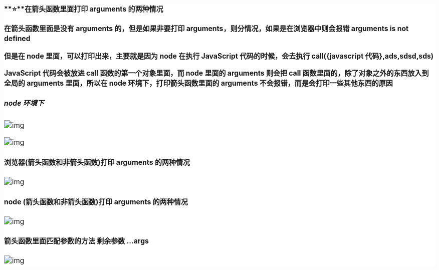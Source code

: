 #### **⭐**在箭头函数里面打印 arguments 的两种情况

**在箭头函数里面是没有 arguments 的，但是如果非要打印 arguments，则分情况，如果是在浏览器中则会报错 arguments is not defined**

**但是在 node 里面，可以打印出来，主要就是因为 node 在执行 JavaScript 代码的时候，会去执行 call({javascript 代码},ads,sdsd,sds)**

**JavaScript 代码会被放进 call 函数的第一个对象里面，而 node 里面的 arguments 则会把 call 函数里面的，除了对象之外的东西放入到全局的 arguments 里面，所以在 node 环境下，打印箭头函数里面的 arguments 不会报错，而是会打印一些其他东西的原因**

##### node 环境下

![img](http://www.zhangqilong.cn/img/qlBlog_images/%E6%B7%B1%E5%85%A5JavaScript%E9%AB%98%E7%BA%A7/07.apply-call-bind%E5%AE%9E%E7%8E%B0/image52.png)

![img](http://www.zhangqilong.cn/img/qlBlog_images/%E6%B7%B1%E5%85%A5JavaScript%E9%AB%98%E7%BA%A7/07.apply-call-bind%E5%AE%9E%E7%8E%B0/image53.png)

#### 浏览器(箭头函数和非箭头函数)打印 arguments 的两种情况

![img](http://www.zhangqilong.cn/img/qlBlog_images/%E6%B7%B1%E5%85%A5JavaScript%E9%AB%98%E7%BA%A7/07.apply-call-bind%E5%AE%9E%E7%8E%B0/image54.png)

#### node (箭头函数和非箭头函数)打印 arguments 的两种情况

![img](http://www.zhangqilong.cn/img/qlBlog_images/%E6%B7%B1%E5%85%A5JavaScript%E9%AB%98%E7%BA%A7/07.apply-call-bind%E5%AE%9E%E7%8E%B0/image55.png)

#### 箭头函数里面匹配参数的方法 剩余参数 ...args

![img](http://www.zhangqilong.cn/img/qlBlog_images/%E6%B7%B1%E5%85%A5JavaScript%E9%AB%98%E7%BA%A7/07.apply-call-bind%E5%AE%9E%E7%8E%B0/image56.png)

